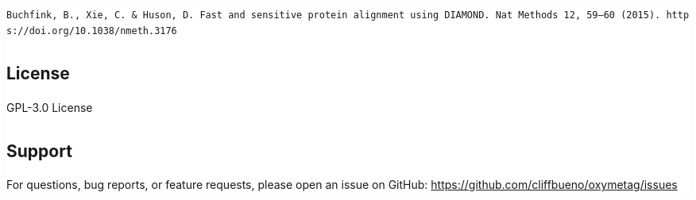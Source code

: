 ```
Buchfink, B., Xie, C. & Huson, D. Fast and sensitive protein alignment using DIAMOND. Nat Methods 12, 59–60 (2015). https://doi.org/10.1038/nmeth.3176
```

## License

GPL-3.0 License

## Support

For questions, bug reports, or feature requests, please open an issue on GitHub:
https://github.com/cliffbueno/oxymetag/issues
